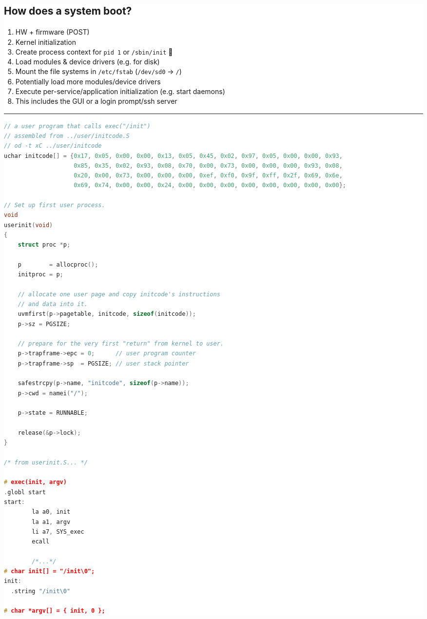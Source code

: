 ## How does a system boot?

1. HW + firmware (POST)
2. Kernel initialization
3. Create process context for `pid 1` or `/sbin/init` :clown_face:
4. Load modules & device drivers (e.g. for disk)
5. Mount the file systems in `/etc/fstab` (`/dev/sd0` $\to$ `/`)
6. Potentially load more modules/device drivers
7. Execute per-service/application initialization (e.g. start daemons)
8. This includes the GUI or a login prompt/ssh server

---

```c [10-33|4-7|37-54|42]
// a user program that calls exec("/init")
// assembled from ../user/initcode.S
// od -t xC ../user/initcode
uchar initcode[] = {0x17, 0x05, 0x00, 0x00, 0x13, 0x05, 0x45, 0x02, 0x97, 0x05, 0x00, 0x00, 0x93,
                    0x85, 0x35, 0x02, 0x93, 0x08, 0x70, 0x00, 0x73, 0x00, 0x00, 0x00, 0x93, 0x08,
                    0x20, 0x00, 0x73, 0x00, 0x00, 0x00, 0xef, 0xf0, 0x9f, 0xff, 0x2f, 0x69, 0x6e,
                    0x69, 0x74, 0x00, 0x00, 0x24, 0x00, 0x00, 0x00, 0x00, 0x00, 0x00, 0x00, 0x00};

// Set up first user process.
void
userinit(void)
{
	struct proc *p;

	p        = allocproc();
	initproc = p;

	// allocate one user page and copy initcode's instructions
	// and data into it.
	uvmfirst(p->pagetable, initcode, sizeof(initcode));
	p->sz = PGSIZE;

	// prepare for the very first "return" from kernel to user.
	p->trapframe->epc = 0;      // user program counter
	p->trapframe->sp  = PGSIZE; // user stack pointer

	safestrcpy(p->name, "initcode", sizeof(p->name));
	p->cwd = namei("/");

	p->state = RUNNABLE;

	release(&p->lock);
}

/* from userinit.S... */

# exec(init, argv)
.globl start
start:
        la a0, init
        la a1, argv
        li a7, SYS_exec
        ecall

		/*...*/
# char init[] = "/init\0";
init:
  .string "/init\0"

# char *argv[] = { init, 0 };
```